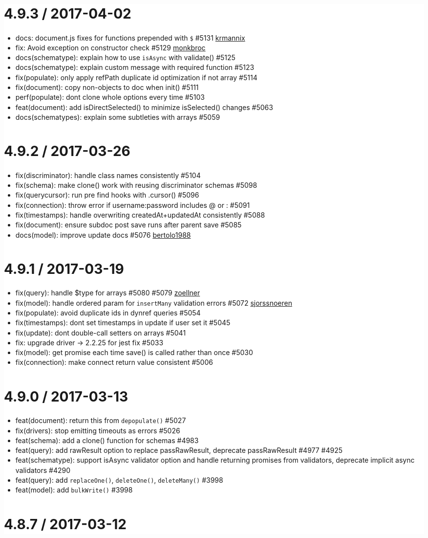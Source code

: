 # 4.9.3 / 2017-04-02

- docs: document.js fixes for functions prepended with `$` #5131 [krmannix](https://github.com/krmannix)
- fix: Avoid exception on constructor check #5129 [monkbroc](https://github.com/monkbroc)
- docs(schematype): explain how to use `isAsync` with validate() #5125
- docs(schematype): explain custom message with required function #5123
- fix(populate): only apply refPath duplicate id optimization if not array #5114
- fix(document): copy non-objects to doc when init() #5111
- perf(populate): dont clone whole options every time #5103
- feat(document): add isDirectSelected() to minimize isSelected() changes #5063
- docs(schematypes): explain some subtleties with arrays #5059

# 4.9.2 / 2017-03-26

- fix(discriminator): handle class names consistently #5104
- fix(schema): make clone() work with reusing discriminator schemas #5098
- fix(querycursor): run pre find hooks with .cursor() #5096
- fix(connection): throw error if username:password includes @ or : #5091
- fix(timestamps): handle overwriting createdAt+updatedAt consistently #5088
- fix(document): ensure subdoc post save runs after parent save #5085
- docs(model): improve update docs #5076 [bertolo1988](https://github.com/bertolo1988)

# 4.9.1 / 2017-03-19

- fix(query): handle $type for arrays #5080 #5079 [zoellner](https://github.com/zoellner)
- fix(model): handle ordered param for `insertMany` validation errors #5072 [sjorssnoeren](https://github.com/sjorssnoeren)
- fix(populate): avoid duplicate ids in dynref queries #5054
- fix(timestamps): dont set timestamps in update if user set it #5045
- fix(update): dont double-call setters on arrays #5041
- fix: upgrade driver -> 2.2.25 for jest fix #5033
- fix(model): get promise each time save() is called rather than once #5030
- fix(connection): make connect return value consistent #5006

# 4.9.0 / 2017-03-13

- feat(document): return this from `depopulate()` #5027
- fix(drivers): stop emitting timeouts as errors #5026
- feat(schema): add a clone() function for schemas #4983
- feat(query): add rawResult option to replace passRawResult, deprecate passRawResult #4977 #4925
- feat(schematype): support isAsync validator option and handle returning promises from validators, deprecate implicit async validators #4290
- feat(query): add `replaceOne()`, `deleteOne()`, `deleteMany()` #3998
- feat(model): add `bulkWrite()` #3998

# 4.8.7 / 2017-03-12
